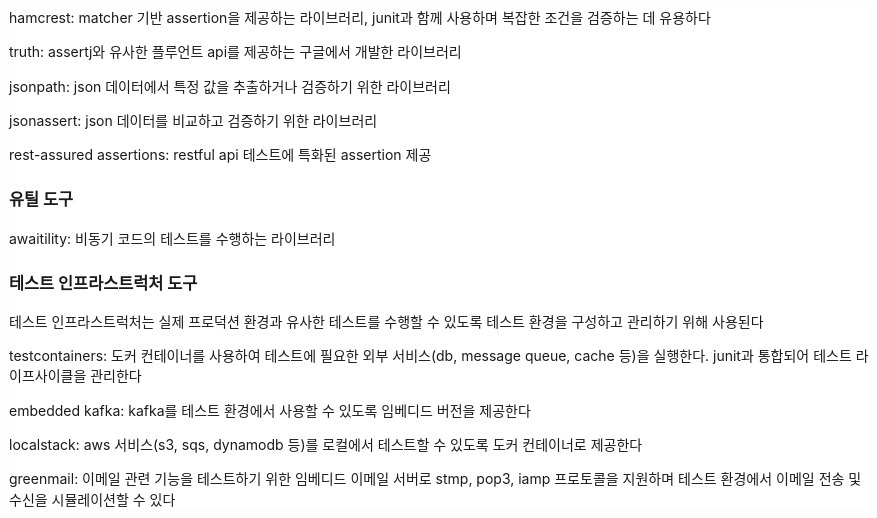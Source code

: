 hamcrest: matcher 기반 assertion을 제공하는 라이브러리, junit과 함께 사용하며 복잡한 조건을 검증하는 데 유용하다

truth: assertj와 유사한 플루언트 api를 제공하는 구글에서 개발한 라이브러리

jsonpath: json 데이터에서 특정 값을 추출하거나 검증하기 위한 라이브러리 

jsonassert: json 데이터를 비교하고 검증하기 위한 라이브러리

rest-assured assertions: restful api 테스트에 특화된 assertion 제공

###  유틸 도구

awaitility: 비동기 코드의 테스트를 수행하는 라이브러리

###  테스트 인프라스트럭처 도구

테스트 인프라스트럭처는 실제 프로덕션 환경과 유사한 테스트를 수행할 수 있도록 테스트 환경을 구성하고 관리하기 위해 사용된다

testcontainers: 도커 컨테이너를 사용하여 테스트에 필요한 외부 서비스(db, message queue, cache 등)을 실행한다. junit과 통합되어 테스트 라이프사이클을 관리한다

embedded kafka: kafka를 테스트 환경에서 사용할 수 있도록 임베디드 버전을 제공한다

localstack: aws 서비스(s3, sqs, dynamodb 등)를 로컬에서 테스트할 수 있도록 도커 컨테이너로 제공한다

greenmail: 이메일 관련 기능을 테스트하기 위한 임베디드 이메일 서버로 stmp, pop3, iamp 프로토콜을 지원하며 테스트 환경에서 이메일 전송 및 수신을 시뮬레이션할 수 있다
